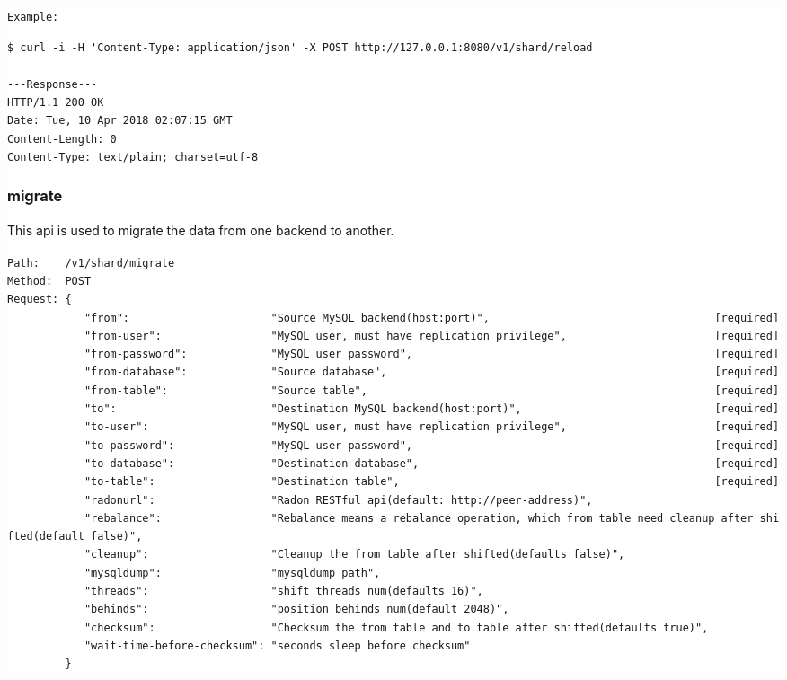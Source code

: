 `Example: `

```
$ curl -i -H 'Content-Type: application/json' -X POST http://127.0.0.1:8080/v1/shard/reload

---Response---
HTTP/1.1 200 OK
Date: Tue, 10 Apr 2018 02:07:15 GMT
Content-Length: 0
Content-Type: text/plain; charset=utf-8
```


### migrate

This api is used to migrate the data from one backend to another.

```
Path:    /v1/shard/migrate
Method:  POST
Request: {
			"from":                      "Source MySQL backend(host:port)",                                   [required]
			"from-user":                 "MySQL user, must have replication privilege",                       [required]
			"from-password":             "MySQL user password",                                               [required]
			"from-database":             "Source database",                                                   [required]
			"from-table":                "Source table",                                                      [required]
			"to":                        "Destination MySQL backend(host:port)",                              [required]
			"to-user":                   "MySQL user, must have replication privilege",                       [required]
			"to-password":               "MySQL user password",                                               [required]
			"to-database":               "Destination database",                                              [required]
			"to-table":                  "Destination table",                                                 [required]
			"radonurl":                  "Radon RESTful api(default: http://peer-address)",
			"rebalance":                 "Rebalance means a rebalance operation, which from table need cleanup after shifted(default false)",
			"cleanup":                   "Cleanup the from table after shifted(defaults false)",
			"mysqldump":                 "mysqldump path",
			"threads":                   "shift threads num(defaults 16)",
			"behinds":                   "position behinds num(default 2048)",
			"checksum":                  "Checksum the from table and to table after shifted(defaults true)",
			"wait-time-before-checksum": "seconds sleep before checksum"
         }
```
